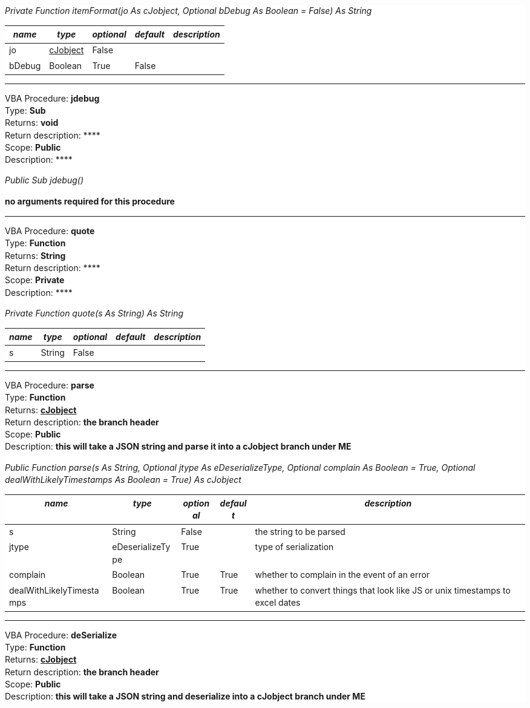 *Private Function itemFormat(jo As cJobject, Optional bDebug As Boolean = False) As String*  

*name*|*type*|*optional*|*default*|*description*
---|---|---|---|---
jo|[cJobject](/libraries/cJobject_cls.md "cJobject")|False||
bDebug|Boolean|True| False|


---
VBA Procedure: **jdebug**  
Type: **Sub**  
Returns: **void**  
Return description: ****  
Scope: **Public**  
Description: ****  

*Public Sub jdebug()*  

**no arguments required for this procedure**


---
VBA Procedure: **quote**  
Type: **Function**  
Returns: **String**  
Return description: ****  
Scope: **Private**  
Description: ****  

*Private Function quote(s As String) As String*  

*name*|*type*|*optional*|*default*|*description*
---|---|---|---|---
s|String|False||


---
VBA Procedure: **parse**  
Type: **Function**  
Returns: **[cJobject](/libraries/cJobject_cls.md "cJobject")**  
Return description: **the branch header**  
Scope: **Public**  
Description: **this will take a JSON string and parse it into a cJobject branch under ME**  

*Public Function parse(s As String, Optional jtype As eDeserializeType, Optional complain As Boolean = True, Optional dealWithLikelyTimestamps As Boolean = True) As cJobject*  

*name*|*type*|*optional*|*default*|*description*
---|---|---|---|---
s|String|False||the string to be parsed
jtype|eDeserializeType|True||type of serialization
complain|Boolean|True| True|whether to complain in the event of an error
dealWithLikelyTimestamps|Boolean|True| True|whether to convert things that look like JS or unix timestamps to excel dates


---
VBA Procedure: **deSerialize**  
Type: **Function**  
Returns: **[cJobject](/libraries/cJobject_cls.md "cJobject")**  
Return description: **the branch header**  
Scope: **Public**  
Description: **this will take a JSON string and deserialize into a cJobject branch under ME**  
